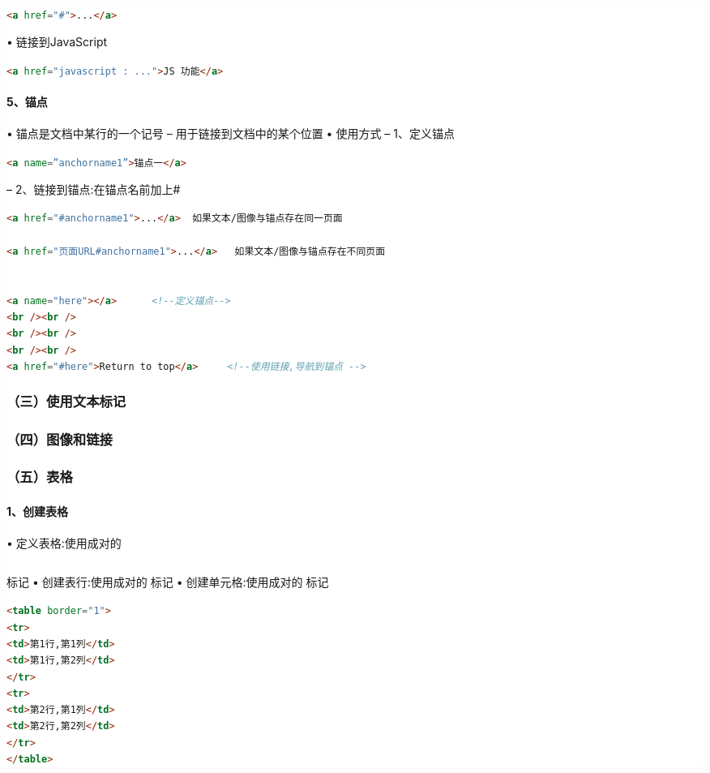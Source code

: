 ```html
<a href="#">...</a>
```

• 链接到JavaScript

```html
<a href="javascript : ...">JS 功能</a>
```

#### 5、锚点

• 锚点是文档中某行的一个记号
– 用于链接到文档中的某个位置
• 使用方式
– 1、定义锚点

```html
<a name=”anchorname1”>锚点一</a>
```

– 2、链接到锚点:在锚点名前加上#

```html
<a href="#anchorname1">...</a>  如果文本/图像与锚点存在同一页面

<a href="页面URL#anchorname1">...</a>   如果文本/图像与锚点存在不同页面


<a name="here"></a>      <!--定义锚点-->
<br /><br />
<br /><br />
<br /><br />
<a href="#here">Return to top</a>     <!--使用链接,导航到锚点 -->
```



### （三）使用文本标记



### （四）图像和链接



### （五）表格

#### 1、创建表格

• 定义表格:使用成对的 <table></table> 标记
• 创建表行:使用成对的 <tr></tr> 标记
• 创建单元格:使用成对的 <td></td> 标记

```html
<table border="1">
<tr>
<td>第1行,第1列</td>
<td>第1行,第2列</td>
</tr>
<tr>
<td>第2行,第1列</td>
<td>第2行,第2列</td>
</tr>
</table>
```
